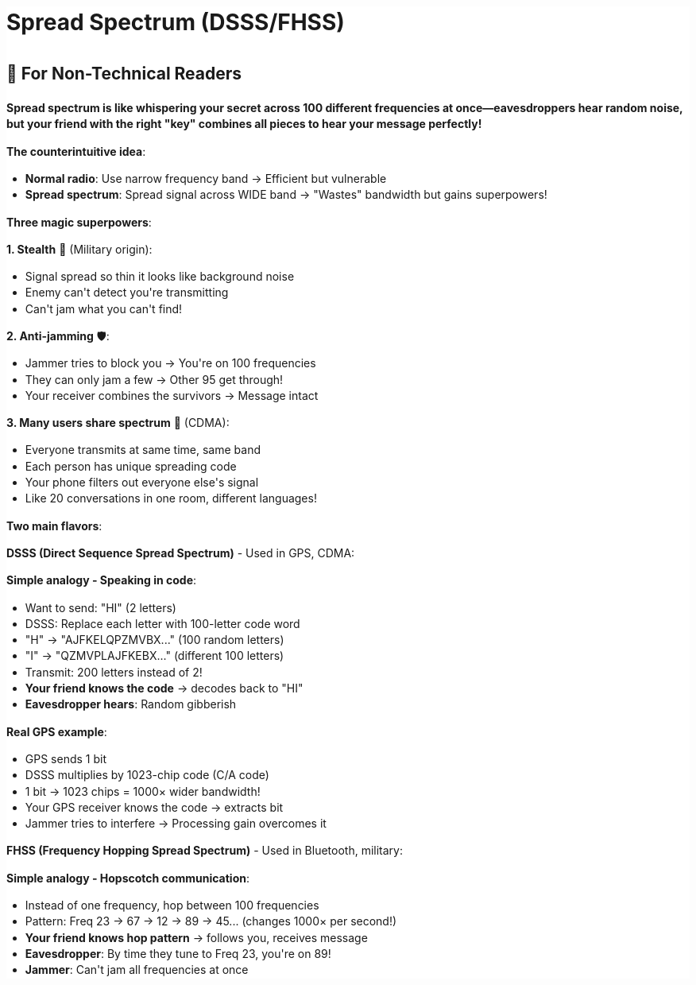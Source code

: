 # Spread Spectrum (DSSS/FHSS)

## 🎪 For Non-Technical Readers

**Spread spectrum is like whispering your secret across 100 different frequencies at once—eavesdroppers hear random noise, but your friend with the right "key" combines all pieces to hear your message perfectly!**

**The counterintuitive idea**:
- **Normal radio**: Use narrow frequency band → Efficient but vulnerable
- **Spread spectrum**: Spread signal across WIDE band → "Wastes" bandwidth but gains superpowers!

**Three magic superpowers**:

**1. Stealth** 🥷 (Military origin):
- Signal spread so thin it looks like background noise
- Enemy can't detect you're transmitting
- Can't jam what you can't find!

**2. Anti-jamming** 🛡️:
- Jammer tries to block you → You're on 100 frequencies
- They can only jam a few → Other 95 get through!
- Your receiver combines the survivors → Message intact

**3. Many users share spectrum** 👥 (CDMA):
- Everyone transmits at same time, same band
- Each person has unique spreading code
- Your phone filters out everyone else's signal
- Like 20 conversations in one room, different languages!

**Two main flavors**:

**DSSS (Direct Sequence Spread Spectrum)** - Used in GPS, CDMA:

**Simple analogy - Speaking in code**:
- Want to send: "HI" (2 letters)
- DSSS: Replace each letter with 100-letter code word
- "H" → "AJFKELQPZMVBX..." (100 random letters)
- "I" → "QZMVPLAJFKEBX..." (different 100 letters)
- Transmit: 200 letters instead of 2!
- **Your friend knows the code** → decodes back to "HI"
- **Eavesdropper hears**: Random gibberish

**Real GPS example**:
- GPS sends 1 bit
- DSSS multiplies by 1023-chip code (C/A code)
- 1 bit → 1023 chips = 1000× wider bandwidth!
- Your GPS receiver knows the code → extracts bit
- Jammer tries to interfere → Processing gain overcomes it

**FHSS (Frequency Hopping Spread Spectrum)** - Used in Bluetooth, military:

**Simple analogy - Hopscotch communication**:
- Instead of one frequency, hop between 100 frequencies
- Pattern: Freq 23 → 67 → 12 → 89 → 45... (changes 1000× per second!)
- **Your friend knows hop pattern** → follows you, receives message
- **Eavesdropper**: By time they tune to Freq 23, you're on 89! 
- **Jammer**: Can't jam all frequencies at once
